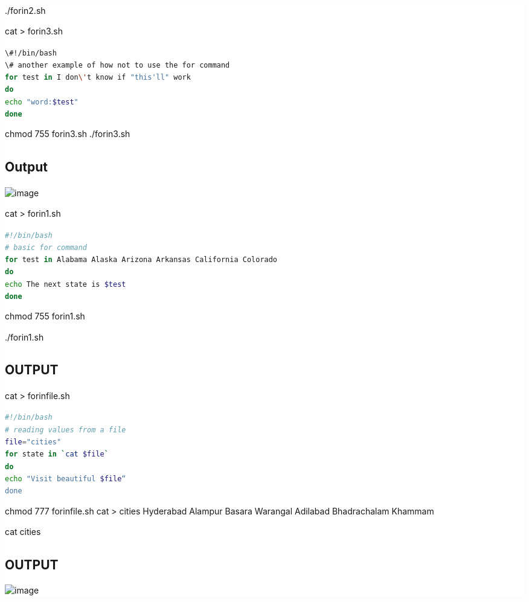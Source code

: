  ./forin2.sh 
 
cat > forin3.sh 
```bash
\#!/bin/bash
\# another example of how not to use the for command
for test in I don\'t know if "this'll" work
do
echo "word:$test"
done
```

chmod 755 forin3.sh
 ./forin3.sh 
## Output
<img width="371" height="220" alt="image" src="https://github.com/user-attachments/assets/c523032a-6f70-4cd2-8bda-f23a91bf1b11" />

 
cat > forin1.sh 
```bash
#!/bin/bash
# basic for command
for test in Alabama Alaska Arizona Arkansas California Colorado
do
echo The next state is $test
done
```
 chmod 755 forin1.sh

./forin1.sh
## OUTPUT
cat > forinfile.sh 
```bash
#!/bin/bash
# reading values from a file
file="cities"
for state in `cat $file`
do
echo "Visit beautiful $file“
done
```
 chmod 777 forinfile.sh
 cat > cities
Hyderabad
Alampur
Basara
Warangal
Adilabad
Bhadrachalam
Khammam


cat cities
## OUTPUT
<img width="446" height="370" alt="image" src="https://github.com/user-attachments/assets/00f82773-6fe0-4bba-a674-cfc24a2455e9" />
